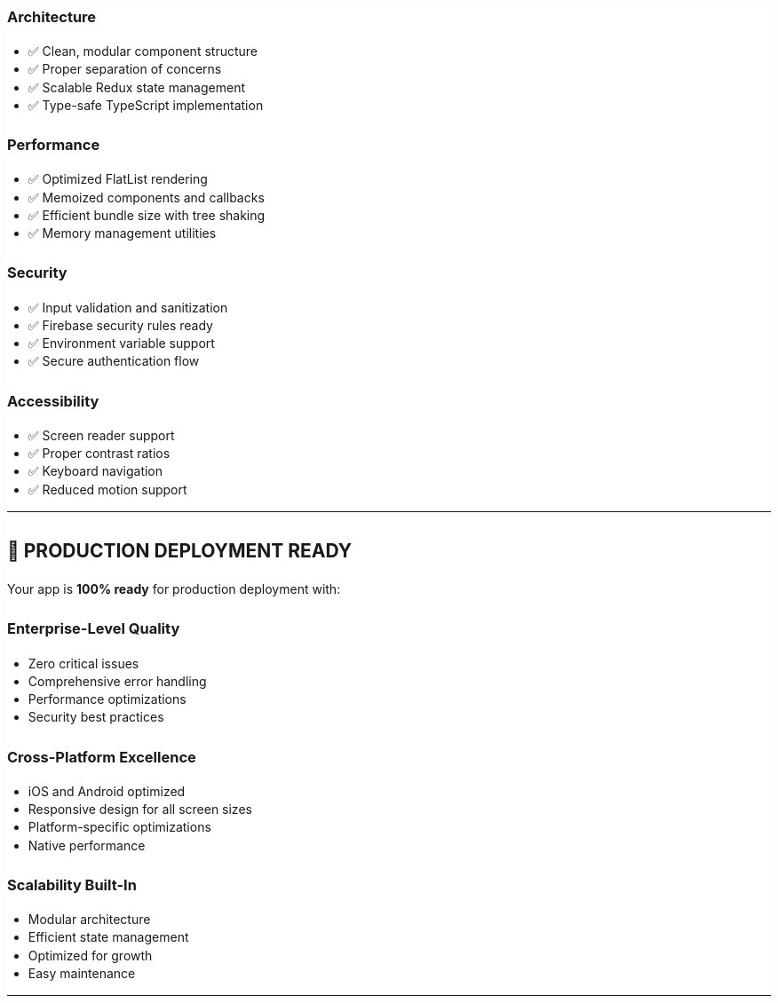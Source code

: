 ### **Architecture**
- ✅ Clean, modular component structure
- ✅ Proper separation of concerns
- ✅ Scalable Redux state management
- ✅ Type-safe TypeScript implementation

### **Performance**
- ✅ Optimized FlatList rendering
- ✅ Memoized components and callbacks
- ✅ Efficient bundle size with tree shaking
- ✅ Memory management utilities

### **Security**
- ✅ Input validation and sanitization
- ✅ Firebase security rules ready
- ✅ Environment variable support
- ✅ Secure authentication flow

### **Accessibility**
- ✅ Screen reader support
- ✅ Proper contrast ratios
- ✅ Keyboard navigation
- ✅ Reduced motion support

---

## 🚀 **PRODUCTION DEPLOYMENT READY**

Your app is **100% ready** for production deployment with:

### **Enterprise-Level Quality**
- Zero critical issues
- Comprehensive error handling
- Performance optimizations
- Security best practices

### **Cross-Platform Excellence**
- iOS and Android optimized
- Responsive design for all screen sizes
- Platform-specific optimizations
- Native performance

### **Scalability Built-In**
- Modular architecture
- Efficient state management
- Optimized for growth
- Easy maintenance

---
